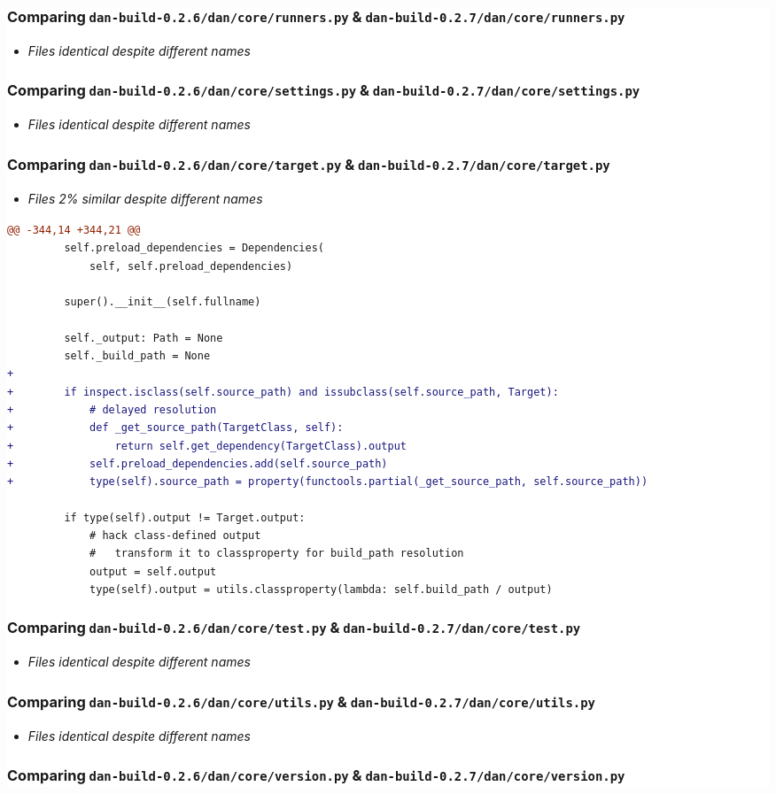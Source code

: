 ### Comparing `dan-build-0.2.6/dan/core/runners.py` & `dan-build-0.2.7/dan/core/runners.py`

 * *Files identical despite different names*

### Comparing `dan-build-0.2.6/dan/core/settings.py` & `dan-build-0.2.7/dan/core/settings.py`

 * *Files identical despite different names*

### Comparing `dan-build-0.2.6/dan/core/target.py` & `dan-build-0.2.7/dan/core/target.py`

 * *Files 2% similar despite different names*

```diff
@@ -344,14 +344,21 @@
         self.preload_dependencies = Dependencies(
             self, self.preload_dependencies)
 
         super().__init__(self.fullname)
 
         self._output: Path = None
         self._build_path = None
+        
+        if inspect.isclass(self.source_path) and issubclass(self.source_path, Target):
+            # delayed resolution
+            def _get_source_path(TargetClass, self):
+                return self.get_dependency(TargetClass).output
+            self.preload_dependencies.add(self.source_path)
+            type(self).source_path = property(functools.partial(_get_source_path, self.source_path))
 
         if type(self).output != Target.output:
             # hack class-defined output
             #   transform it to classproperty for build_path resolution
             output = self.output
             type(self).output = utils.classproperty(lambda: self.build_path / output)
```

### Comparing `dan-build-0.2.6/dan/core/test.py` & `dan-build-0.2.7/dan/core/test.py`

 * *Files identical despite different names*

### Comparing `dan-build-0.2.6/dan/core/utils.py` & `dan-build-0.2.7/dan/core/utils.py`

 * *Files identical despite different names*

### Comparing `dan-build-0.2.6/dan/core/version.py` & `dan-build-0.2.7/dan/core/version.py`
